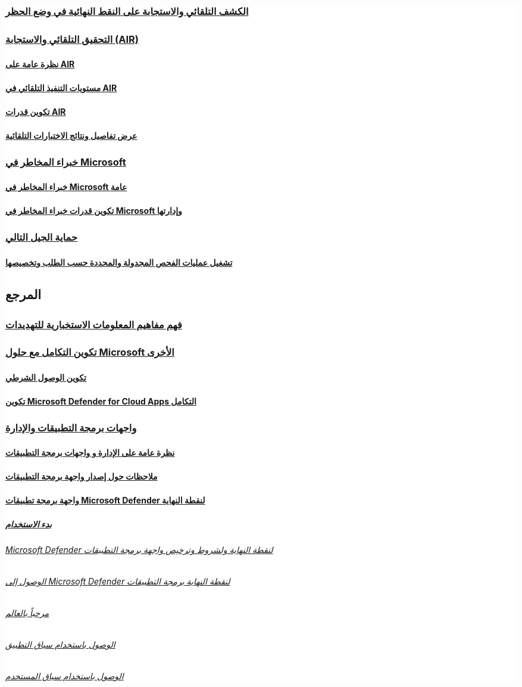 ### [الكشف التلقائي والاستجابة على النقط النهائية في وضع الحظر](edr-in-block-mode.md)

### [التحقيق التلقائي والاستجابة (AIR)]()
#### [نظرة عامة على AIR](automated-investigations.md)
#### [مستويات التنفيذ التلقائي في AIR](automation-levels.md)
#### [تكوين قدرات AIR](configure-automated-investigations-remediation.md)
#### [عرض تفاصيل ونتائج الاختبارات التلقائية](autoir-investigation-results.md)

### [خبراء المخاطر في Microsoft]()
#### [خبراء المخاطر في Microsoft عامة](microsoft-threat-experts.md)
#### [تكوين قدرات خبراء المخاطر في Microsoft وإدارتها](configure-microsoft-threat-experts.md)

### [حماية الجيل التالي]()
#### [تشغيل عمليات الفحص المجدولة والمحددة حسب الطلب وتخصيصها](customize-run-review-remediate-scans-microsoft-defender-antivirus.md)

## المرجع
### [فهم مفاهيم المعلومات الاستخبارية للتهديدات](threat-indicator-concepts.md)
### [تكوين التكامل مع حلول Microsoft الأخرى]()
#### [تكوين الوصول الشرطي](configure-conditional-access.md)
#### [تكوين Microsoft Defender for Cloud Apps التكامل](microsoft-cloud-app-security-config.md)
### [واجهات برمجة التطبيقات والإدارة]()
#### [نظرة عامة على الإدارة و واجهات برمجة التطبيقات](management-apis.md)
#### [ملاحظات حول إصدار واجهة برمجة التطبيقات](api-release-notes.md)
#### [واجهة برمجة تطبيقات Microsoft Defender لنقطة النهاية]()
##### [بدء الاستخدام]()
###### [Microsoft Defender لنقطة النهاية ولشروط وترخيص واجهة برمجة التطبيقات](api-terms-of-use.md)
###### [الوصول إلى Microsoft Defender لنقطة النهاية برمجة التطبيقات](apis-intro.md)
###### [مرحباً بالعالم](api-hello-world.md)
###### [الوصول باستخدام سياق التطبيق](exposed-apis-create-app-webapp.md)
###### [الوصول باستخدام سياق المستخدم](exposed-apis-create-app-nativeapp.md)
